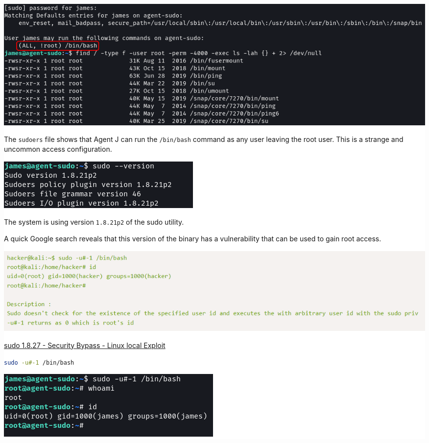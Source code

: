 ![Elevation|600](images/thm-agent-sudo/elevation.png)

The `sudoers` file shows that Agent J can run the `/bin/bash` command as any user leaving the root user. This is a strange and uncommon access configuration.

![Sudo Version|320](images/thm-agent-sudo/sudo-version.png)

The system is using version `1.8.21p2` of the sudo utility.

A quick Google search reveals that this version of the binary has a vulnerability that can be used to gain root access.

![Sudo Exploit|600](images/thm-agent-sudo/sudo-exploit.png)

[sudo 1.8.27 - Security Bypass - Linux local Exploit](https://www.exploit-db.com/exploits/47502)

```bash
sudo -u#-1 /bin/bash
```

![Sudo Exploit 2|350](images/thm-agent-sudo/sudo-exploit-2.png)
